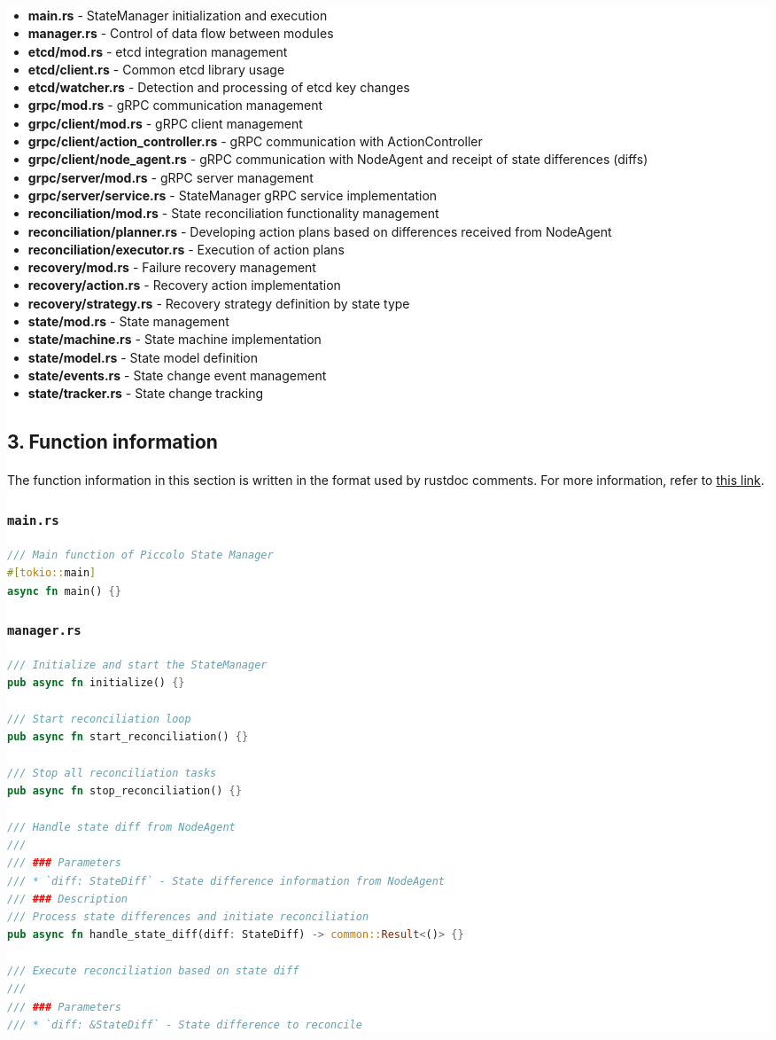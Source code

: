 ```text
```

- **main.rs** - StateManager initialization and execution
- **manager.rs** - Control of data flow between modules
- **etcd/mod.rs** - etcd integration management
- **etcd/client.rs** - Common etcd library usage
- **etcd/watcher.rs** - Detection and processing of etcd key changes
- **grpc/mod.rs** - gRPC communication management
- **grpc/client/mod.rs** - gRPC client management
- **grpc/client/action_controller.rs** - gRPC communication with ActionController
- **grpc/client/node_agent.rs** - gRPC communication with NodeAgent and receipt of state differences (diffs)
- **grpc/server/mod.rs** - gRPC server management
- **grpc/server/service.rs** - StateManager gRPC service implementation
- **reconciliation/mod.rs** - State reconciliation functionality management
- **reconciliation/planner.rs** - Developing action plans based on differences received from NodeAgent
- **reconciliation/executor.rs** - Execution of action plans
- **recovery/mod.rs** - Failure recovery management
- **recovery/action.rs** - Recovery action implementation
- **recovery/strategy.rs** - Recovery strategy definition by state type
- **state/mod.rs** - State management
- **state/machine.rs** - State machine implementation
- **state/model.rs** - State model definition
- **state/events.rs** - State change event management
- **state/tracker.rs** - State change tracking

## 3. Function information

The function information in this section is written in the format used by rustdoc comments.
For more information, refer to [this link](https://doc.rust-lang.org/stable/rustdoc/index.html).

### `main.rs`

```rust
/// Main function of Piccolo State Manager
#[tokio::main]
async fn main() {}
```

### `manager.rs`

```rust
/// Initialize and start the StateManager
pub async fn initialize() {}

/// Start reconciliation loop
pub async fn start_reconciliation() {}

/// Stop all reconciliation tasks
pub async fn stop_reconciliation() {}

/// Handle state diff from NodeAgent
///
/// ### Parameters
/// * `diff: StateDiff` - State difference information from NodeAgent
/// ### Description
/// Process state differences and initiate reconciliation
pub async fn handle_state_diff(diff: StateDiff) -> common::Result<()> {}

/// Execute reconciliation based on state diff
///
/// ### Parameters
/// * `diff: &StateDiff` - State difference to reconcile
```